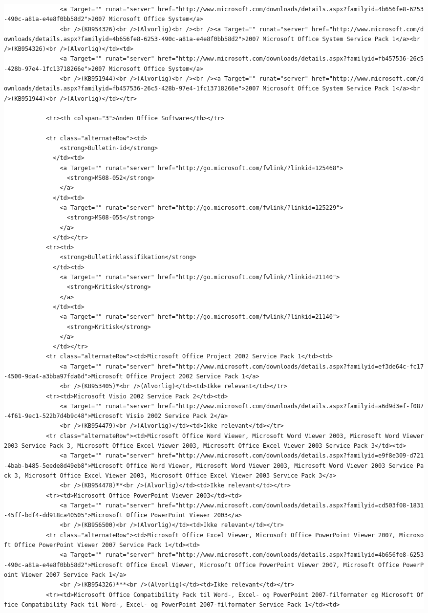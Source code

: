                     <a Target="" runat="server" href="http://www.microsoft.com/downloads/details.aspx?familyid=4b656fe8-6253-490c-a81a-e4e8f0bb58d2">2007 Microsoft Office System</a>
                    <br />(KB954326)<br />(Alvorlig)<br /><br /><a Target="" runat="server" href="http://www.microsoft.com/downloads/details.aspx?familyid=4b656fe8-6253-490c-a81a-e4e8f0bb58d2">2007 Microsoft Office System Service Pack 1</a><br />(KB954326)<br />(Alvorlig)</td><td>
                    <a Target="" runat="server" href="http://www.microsoft.com/downloads/details.aspx?familyid=fb457536-26c5-428b-97e4-1fc13718266e">2007 Microsoft Office System</a>
                    <br />(KB951944)<br />(Alvorlig)<br /><br /><a Target="" runat="server" href="http://www.microsoft.com/downloads/details.aspx?familyid=fb457536-26c5-428b-97e4-1fc13718266e">2007 Microsoft Office System Service Pack 1</a><br />(KB951944)<br />(Alvorlig)</td></tr>
              
                <tr><th colspan="3">Anden Office Software</th></tr>
              
                <tr class="alternateRow"><td>
                    <strong>Bulletin-id</strong>
                  </td><td>
                    <a Target="" runat="server" href="http://go.microsoft.com/fwlink/?linkid=125468">
                      <strong>MS08-052</strong>
                    </a>
                  </td><td>
                    <a Target="" runat="server" href="http://go.microsoft.com/fwlink/?linkid=125229">
                      <strong>MS08-055</strong>
                    </a>
                  </td></tr>
                <tr><td>
                    <strong>Bulletinklassifikation</strong>
                  </td><td>
                    <a Target="" runat="server" href="http://go.microsoft.com/fwlink/?linkid=21140">
                      <strong>Kritisk</strong>
                    </a>
                  </td><td>
                    <a Target="" runat="server" href="http://go.microsoft.com/fwlink/?linkid=21140">
                      <strong>Kritisk</strong>
                    </a>
                  </td></tr>
                <tr class="alternateRow"><td>Microsoft Office Project 2002 Service Pack 1</td><td>
                    <a Target="" runat="server" href="http://www.microsoft.com/downloads/details.aspx?familyid=ef3de64c-fc17-4500-9da4-a3bba97fda6d">Microsoft Office Project 2002 Service Pack 1</a>
                    <br />(KB953405)*<br />(Alvorlig)</td><td>Ikke relevant</td></tr>
                <tr><td>Microsoft Visio 2002 Service Pack 2</td><td>
                    <a Target="" runat="server" href="http://www.microsoft.com/downloads/details.aspx?familyid=a6d9d3ef-f087-4f61-9ec1-522b7d4b9c48">Microsoft Visio 2002 Service Pack 2</a>
                    <br />(KB954479)<br />(Alvorlig)</td><td>Ikke relevant</td></tr>
                <tr class="alternateRow"><td>Microsoft Office Word Viewer, Microsoft Word Viewer 2003, Microsoft Word Viewer 2003 Service Pack 3, Microsoft Office Excel Viewer 2003, Microsoft Office Excel Viewer 2003 Service Pack 3</td><td>
                    <a Target="" runat="server" href="http://www.microsoft.com/downloads/details.aspx?familyid=e9f8e309-d721-4bab-b485-5eede8d49eb8">Microsoft Office Word Viewer, Microsoft Word Viewer 2003, Microsoft Word Viewer 2003 Service Pack 3, Microsoft Office Excel Viewer 2003, Microsoft Office Excel Viewer 2003 Service Pack 3</a>
                    <br />(KB954478)**<br />(Alvorlig)</td><td>Ikke relevant</td></tr>
                <tr><td>Microsoft Office PowerPoint Viewer 2003</td><td>
                    <a Target="" runat="server" href="http://www.microsoft.com/downloads/details.aspx?familyid=cd503f08-1831-45ff-bdf4-dd918ca40505">Microsoft Office PowerPoint Viewer 2003</a>
                    <br />(KB956500)<br />(Alvorlig)</td><td>Ikke relevant</td></tr>
                <tr class="alternateRow"><td>Microsoft Office Excel Viewer, Microsoft Office PowerPoint Viewer 2007, Microsoft Office PowerPoint Viewer 2007 Service Pack 1</td><td>
                    <a Target="" runat="server" href="http://www.microsoft.com/downloads/details.aspx?familyid=4b656fe8-6253-490c-a81a-e4e8f0bb58d2">Microsoft Office Excel Viewer, Microsoft Office PowerPoint Viewer 2007, Microsoft Office PowerPoint Viewer 2007 Service Pack 1</a>
                    <br />(KB954326)***<br />(Alvorlig)</td><td>Ikke relevant</td></tr>
                <tr><td>Microsoft Office Compatibility Pack til Word-, Excel- og PowerPoint 2007-filformater og Microsoft Office Compatibility Pack til Word-, Excel- og PowerPoint 2007-filformater Service Pack 1</td><td>